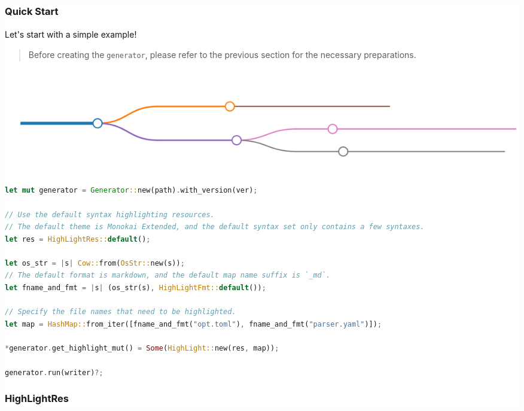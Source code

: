 ### Quick Start

Let's start with a simple example!

> Before creating the `generator`, please refer to the previous section for the necessary preparations.

![highlight_struct.svg](assets/img/svg/highlight_struct.svg)

```rust
let mut generator = Generator::new(path).with_version(ver);

// Use the default syntax highlighting resources.
// The default theme is Monokai Extended, and the default syntax set only contains a few syntaxes.
let res = HighLightRes::default();

let os_str = |s| Cow::from(OsStr::new(s));
// The default format is markdown, and the default map name suffix is `_md`.
let fname_and_fmt = |s| (os_str(s), HighLightFmt::default());

// Specify the file names that need to be highlighted.
let map = HashMap::from_iter([fname_and_fmt("opt.toml"), fname_and_fmt("parser.yaml")]);

*generator.get_highlight_mut() = Some(HighLight::new(res, map));

generator.run(writer)?;
```

### HighLightRes


